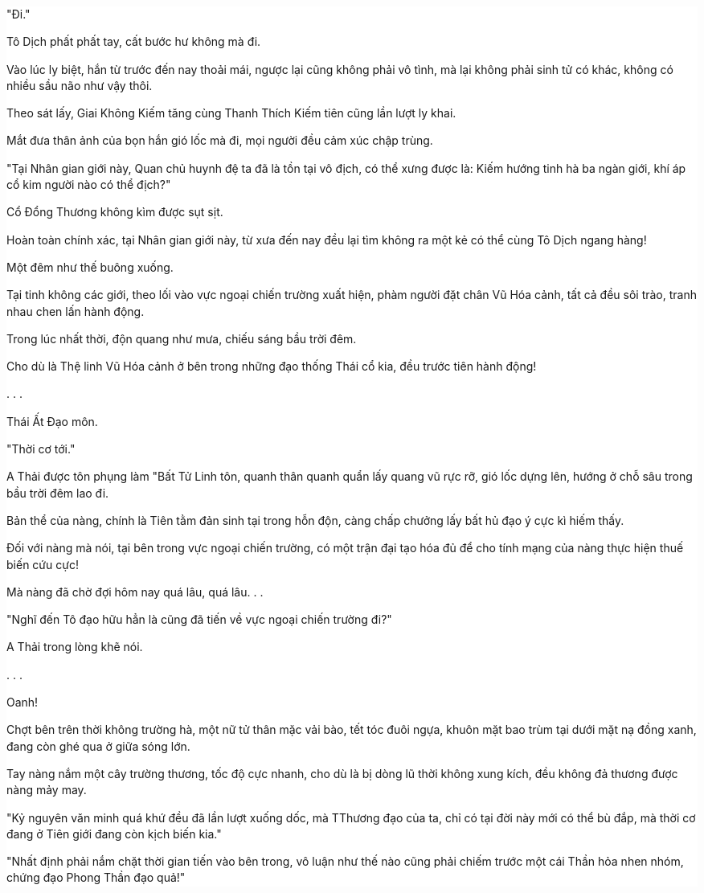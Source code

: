 "Đi."

Tô Dịch phất phất tay, cất bước hư không mà đi.

Vào lúc ly biệt, hắn từ trước đến nay thoải mái, ngược lại cũng không phải vô tình, mà lại không phải sinh tử có khác, không có nhiều sầu não như vậy thôi.

Theo sát lấy, Giai Không Kiếm tăng cùng Thanh Thích Kiếm tiên cũng lần lượt ly khai.

Mắt đưa thân ảnh của bọn hắn gió lốc mà đi, mọi người đều cảm xúc chập trùng.

"Tại Nhân gian giới này, Quan chủ huynh đệ ta đã là tồn tại vô địch, có thể xưng được là: Kiếm hướng tinh hà ba ngàn giới, khí áp cổ kim người nào có thể địch?"

Cổ Đổng Thương không kìm được sụt sịt.

Hoàn toàn chính xác, tại Nhân gian giới này, từ xưa đến nay đều lại tìm không ra một kẻ có thể cùng Tô Dịch ngang hàng!

Một đêm như thế buông xuống.

Tại tinh không các giới, theo lối vào vực ngoại chiến trường xuất hiện, phàm người đặt chân Vũ Hóa cảnh, tất cả đều sôi trào, tranh nhau chen lấn hành động.

Trong lúc nhất thời, độn quang như mưa, chiếu sáng bầu trời đêm.

Cho dù là Thệ linh Vũ Hóa cảnh ở bên trong những đạo thống Thái cổ kia, đều trước tiên hành động!

. . .

Thái Ất Đạo môn.

"Thời cơ tới."

A Thải được tôn phụng làm "Bất Tử Linh tôn, quanh thân quanh quẩn lấy quang vũ rực rỡ, gió lốc dựng lên, hướng ở chỗ sâu trong bầu trời đêm lao đi.

Bản thể của nàng, chính là Tiên tằm đản sinh tại trong hỗn độn, càng chấp chưởng lấy bất hủ đạo ý cực kì hiếm thấy.

Đối với nàng mà nói, tại bên trong vực ngoại chiến trường, có một trận đại tạo hóa đủ để cho tính mạng của nàng thực hiện thuế biến cứu cực!

Mà nàng đã chờ đợi hôm nay quá lâu, quá lâu. . .

"Nghĩ đến Tô đạo hữu hẳn là cũng đã tiến về vực ngoại chiến trường đi?"

A Thải trong lòng khẽ nói.

. . .

Oanh!

Chợt bên trên thời không trường hà, một nữ tử thân mặc vải bào, tết tóc đuôi ngựa, khuôn mặt bao trùm tại dưới mặt nạ đồng xanh, đang còn ghé qua ở giữa sóng lớn.

Tay nàng nắm một cây trường thương, tốc độ cực nhanh, cho dù là bị dòng lũ thời không xung kích, đều không đả thương được nàng mảy may.

"Kỷ nguyên văn minh quá khứ đều đã lần lượt xuống dốc, mà TThương đạo của ta, chỉ có tại đời này mới có thể bù đắp, mà thời cơ đang ở Tiên giới đang còn kịch biến kia."

"Nhất định phải nắm chặt thời gian tiến vào bên trong, vô luận như thế nào cũng phải chiếm trước một cái Thần hỏa nhen nhóm, chứng đạo Phong Thần đạo quả!"
